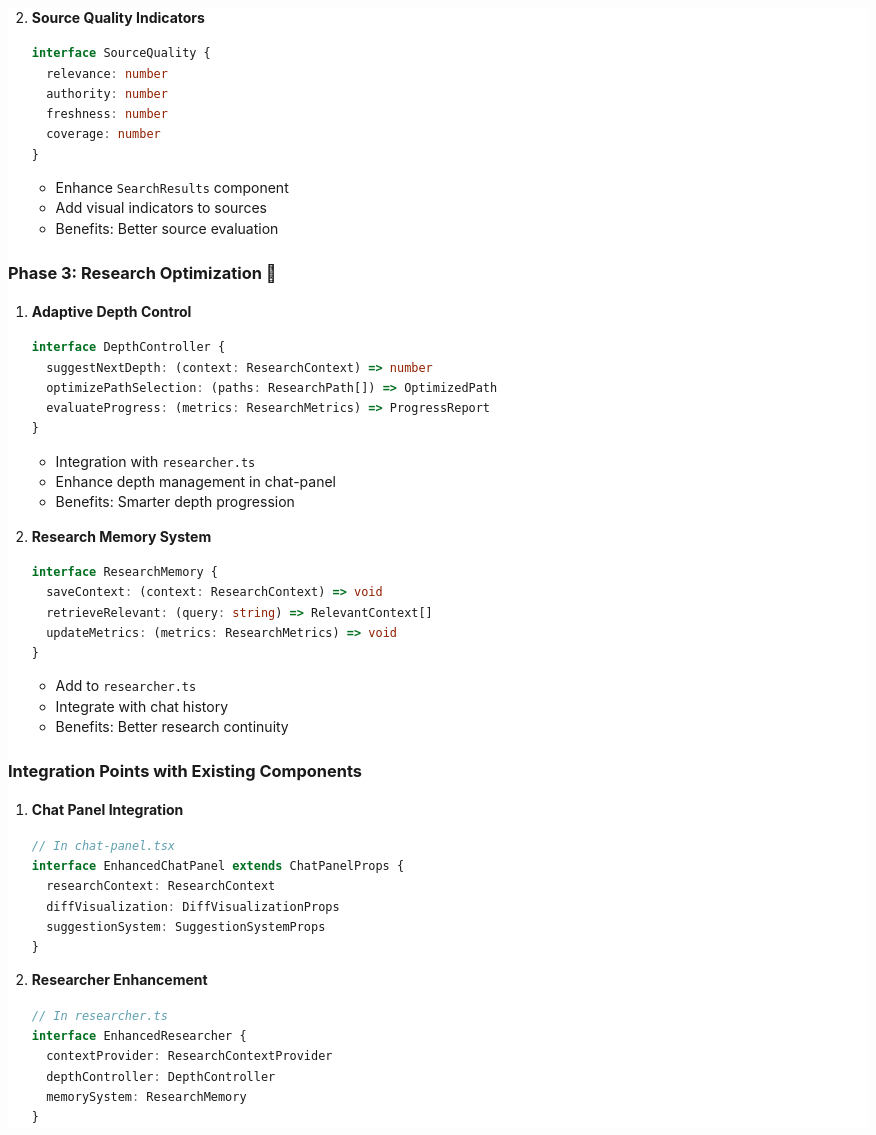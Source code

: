 2. **Source Quality Indicators**
   ```typescript
   interface SourceQuality {
     relevance: number
     authority: number
     freshness: number
     coverage: number
   }
   ```
   - Enhance `SearchResults` component
   - Add visual indicators to sources
   - Benefits: Better source evaluation

### Phase 3: Research Optimization 🚀

1. **Adaptive Depth Control**
   ```typescript
   interface DepthController {
     suggestNextDepth: (context: ResearchContext) => number
     optimizePathSelection: (paths: ResearchPath[]) => OptimizedPath
     evaluateProgress: (metrics: ResearchMetrics) => ProgressReport
   }
   ```
   - Integration with `researcher.ts`
   - Enhance depth management in chat-panel
   - Benefits: Smarter depth progression

2. **Research Memory System**
   ```typescript
   interface ResearchMemory {
     saveContext: (context: ResearchContext) => void
     retrieveRelevant: (query: string) => RelevantContext[]
     updateMetrics: (metrics: ResearchMetrics) => void
   }
   ```
   - Add to `researcher.ts`
   - Integrate with chat history
   - Benefits: Better research continuity

### Integration Points with Existing Components

1. **Chat Panel Integration**
   ```typescript
   // In chat-panel.tsx
   interface EnhancedChatPanel extends ChatPanelProps {
     researchContext: ResearchContext
     diffVisualization: DiffVisualizationProps
     suggestionSystem: SuggestionSystemProps
   }
   ```

2. **Researcher Enhancement**
   ```typescript
   // In researcher.ts
   interface EnhancedResearcher {
     contextProvider: ResearchContextProvider
     depthController: DepthController
     memorySystem: ResearchMemory
   }
   ```
